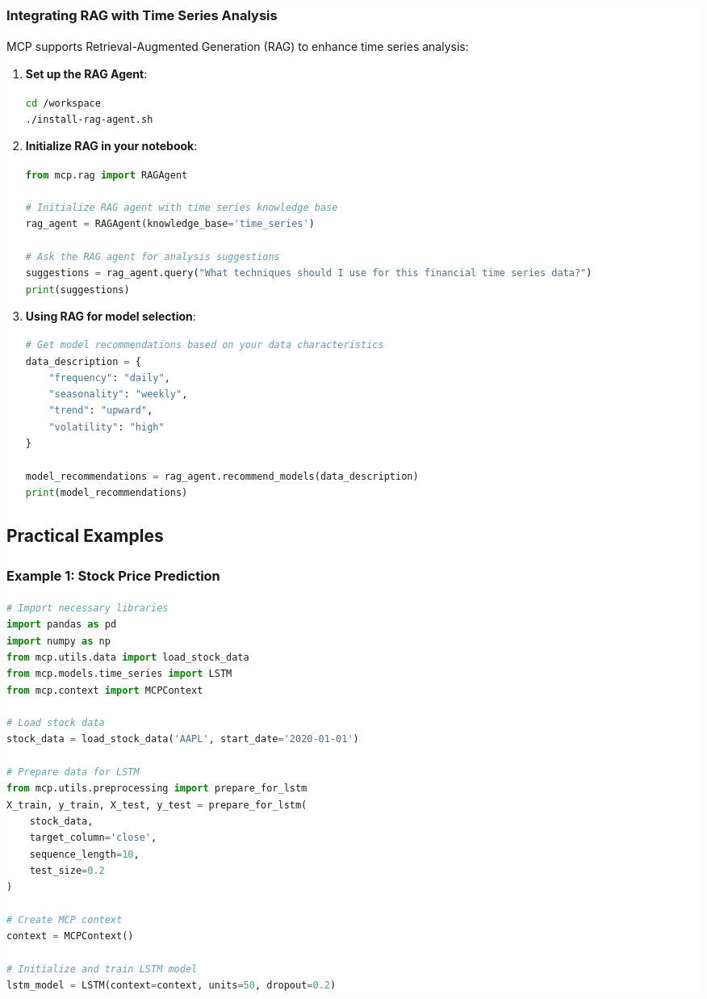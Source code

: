 ### Integrating RAG with Time Series Analysis

MCP supports Retrieval-Augmented Generation (RAG) to enhance time series analysis:

1. **Set up the RAG Agent**:
   ```bash
   cd /workspace
   ./install-rag-agent.sh
   ```

2. **Initialize RAG in your notebook**:
   ```python
   from mcp.rag import RAGAgent
   
   # Initialize RAG agent with time series knowledge base
   rag_agent = RAGAgent(knowledge_base='time_series')
   
   # Ask the RAG agent for analysis suggestions
   suggestions = rag_agent.query("What techniques should I use for this financial time series data?")
   print(suggestions)
   ```

3. **Using RAG for model selection**:
   ```python
   # Get model recommendations based on your data characteristics
   data_description = {
       "frequency": "daily",
       "seasonality": "weekly",
       "trend": "upward",
       "volatility": "high"
   }
   
   model_recommendations = rag_agent.recommend_models(data_description)
   print(model_recommendations)
   ```

## Practical Examples

### Example 1: Stock Price Prediction

```python
# Import necessary libraries
import pandas as pd
import numpy as np
from mcp.utils.data import load_stock_data
from mcp.models.time_series import LSTM
from mcp.context import MCPContext

# Load stock data
stock_data = load_stock_data('AAPL', start_date='2020-01-01')

# Prepare data for LSTM
from mcp.utils.preprocessing import prepare_for_lstm
X_train, y_train, X_test, y_test = prepare_for_lstm(
    stock_data, 
    target_column='close', 
    sequence_length=10,
    test_size=0.2
)

# Create MCP context
context = MCPContext()

# Initialize and train LSTM model
lstm_model = LSTM(context=context, units=50, dropout=0.2)
```